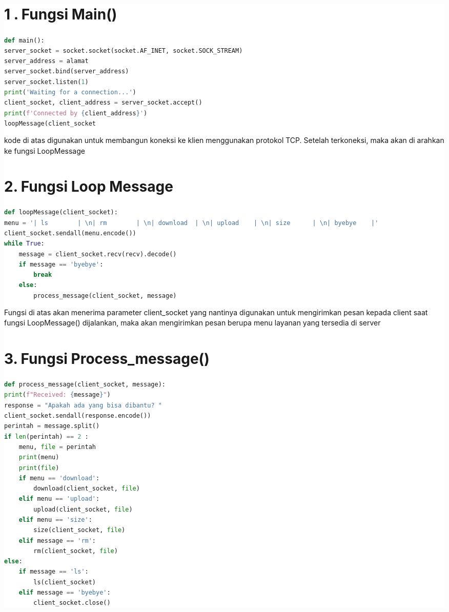 # 1 . Fungsi Main()
```python
def main():
server_socket = socket.socket(socket.AF_INET, socket.SOCK_STREAM)
server_address = alamat
server_socket.bind(server_address)
server_socket.listen(1)
print('Waiting for a connection...')
client_socket, client_address = server_socket.accept()
print(f'Connected by {client_address}')
loopMessage(client_socket
```
kode di atas digunakan untuk membangun koneksi ke klien menggunakan protokol TCP. Setelah terkoneksi, maka akan di arahkan ke fungsi LoopMessage

# 2. Fungsi Loop Message
```python
def loopMessage(client_socket):
menu = '| ls        | \n| rm        | \n| download  | \n| upload    | \n| size      | \n| byebye    |'
client_socket.sendall(menu.encode())
while True:
    message = client_socket.recv(recv).decode()
    if message == 'byebye':
        break
    else:
        process_message(client_socket, message)
```
Fungsi di atas akan menerima parameter client_socket yang nantinya digunakan untuk mengirimkan pesan kepada client saat fungsi LoopMessage() dijalankan, maka akan mengirimkan pesan berupa menu layanan yang tersedia di server 

# 3. Fungsi Process_message()
```python
def process_message(client_socket, message):
print(f"Received: {message}")
response = "Apakah ada yang bisa dibantu? "
client_socket.sendall(response.encode())
perintah = message.split()
if len(perintah) == 2 :
    menu, file = perintah
    print(menu)
    print(file)
    if menu == 'download':
        download(client_socket, file)
    elif menu == 'upload':
        upload(client_socket, file)
    elif menu == 'size':
        size(client_socket, file)
    elif message == 'rm':
        rm(client_socket, file)
else:
    if message == 'ls':
        ls(client_socket)
    elif message == 'byebye':
        client_socket.close()
```